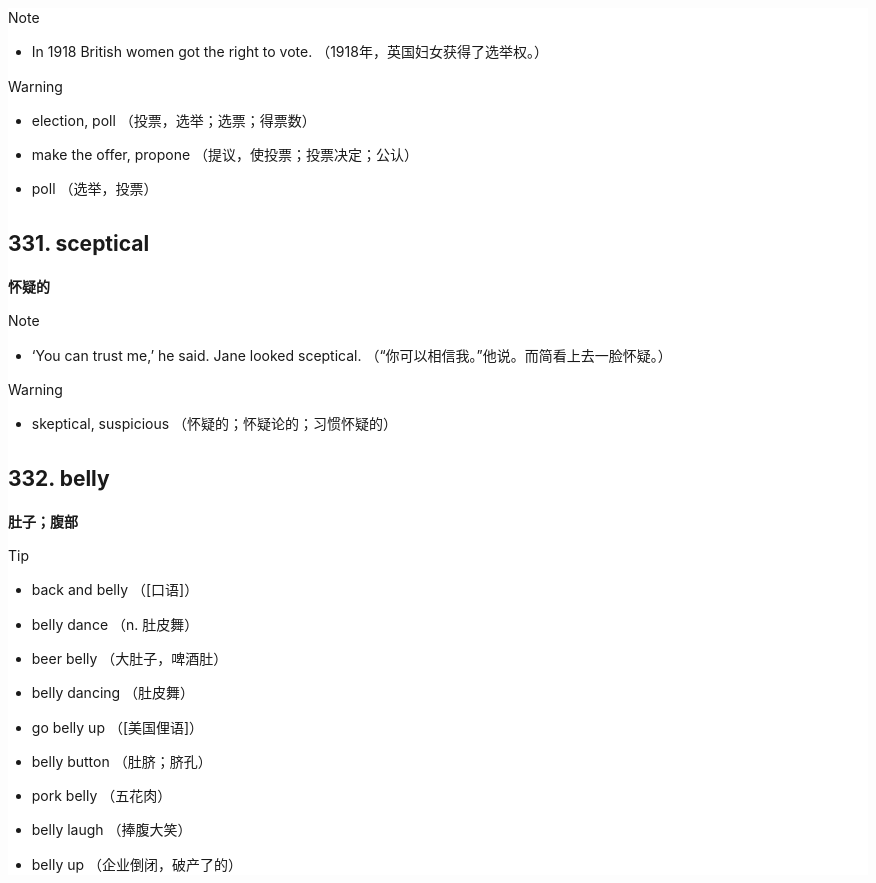 > [!NOTE]
>
> - In 1918 British women got the right to vote. （1918年，英国妇女获得了选举权。）
>

> [!WARNING]
>
> - election, poll （投票，选举；选票；得票数）
>
> - make the offer, propone （提议，使投票；投票决定；公认）
>
> - poll （选举，投票）
>

## 331. sceptical

**怀疑的**

> [!NOTE]
>
> - ‘You can trust me,’ he said. Jane looked sceptical. （“你可以相信我。”他说。而简看上去一脸怀疑。）
>

> [!WARNING]
>
> - skeptical, suspicious （怀疑的；怀疑论的；习惯怀疑的）
>

## 332. belly

**肚子；腹部**

> [!TIP]
>
> - back and belly （[口语]）
>
> - belly dance （n. 肚皮舞）
>
> - beer belly （大肚子，啤酒肚）
>
> - belly dancing （肚皮舞）
>
> - go belly up （[美国俚语]）
>
> - belly button （肚脐；脐孔）
>
> - pork belly （五花肉）
>
> - belly laugh （捧腹大笑）
>
> - belly up （企业倒闭，破产了的）
>
